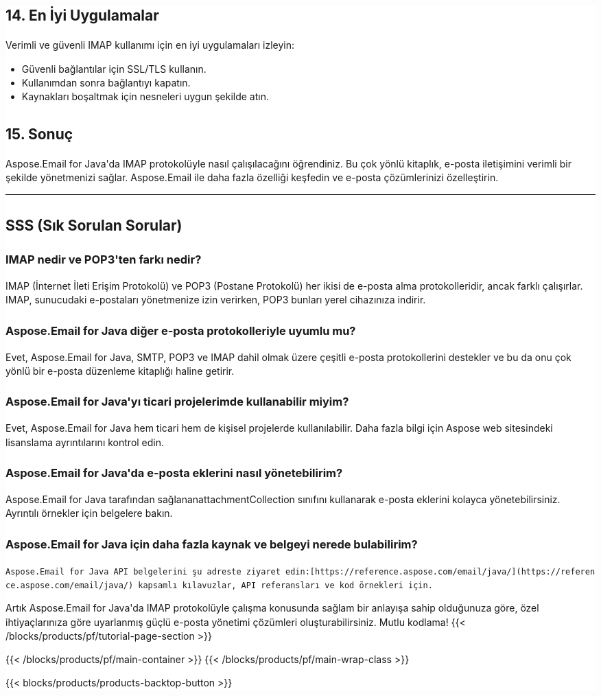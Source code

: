 ## 14. En İyi Uygulamalar

Verimli ve güvenli IMAP kullanımı için en iyi uygulamaları izleyin:

- Güvenli bağlantılar için SSL/TLS kullanın.
- Kullanımdan sonra bağlantıyı kapatın.
- Kaynakları boşaltmak için nesneleri uygun şekilde atın.

## 15. Sonuç

Aspose.Email for Java'da IMAP protokolüyle nasıl çalışılacağını öğrendiniz. Bu çok yönlü kitaplık, e-posta iletişimini verimli bir şekilde yönetmenizi sağlar. Aspose.Email ile daha fazla özelliği keşfedin ve e-posta çözümlerinizi özelleştirin.

---

## SSS (Sık Sorulan Sorular)

### IMAP nedir ve POP3'ten farkı nedir?
   IMAP (İnternet İleti Erişim Protokolü) ve POP3 (Postane Protokolü) her ikisi de e-posta alma protokolleridir, ancak farklı çalışırlar. IMAP, sunucudaki e-postaları yönetmenize izin verirken, POP3 bunları yerel cihazınıza indirir.

### Aspose.Email for Java diğer e-posta protokolleriyle uyumlu mu?
   Evet, Aspose.Email for Java, SMTP, POP3 ve IMAP dahil olmak üzere çeşitli e-posta protokollerini destekler ve bu da onu çok yönlü bir e-posta düzenleme kitaplığı haline getirir.

### Aspose.Email for Java'yı ticari projelerimde kullanabilir miyim?
   Evet, Aspose.Email for Java hem ticari hem de kişisel projelerde kullanılabilir. Daha fazla bilgi için Aspose web sitesindeki lisanslama ayrıntılarını kontrol edin.

### Aspose.Email for Java'da e-posta eklerini nasıl yönetebilirim?
   Aspose.Email for Java tarafından sağlananattachmentCollection sınıfını kullanarak e-posta eklerini kolayca yönetebilirsiniz. Ayrıntılı örnekler için belgelere bakın.

### Aspose.Email for Java için daha fazla kaynak ve belgeyi nerede bulabilirim?
    Aspose.Email for Java API belgelerini şu adreste ziyaret edin:[https://reference.aspose.com/email/java/](https://reference.aspose.com/email/java/) kapsamlı kılavuzlar, API referansları ve kod örnekleri için.

Artık Aspose.Email for Java'da IMAP protokolüyle çalışma konusunda sağlam bir anlayışa sahip olduğunuza göre, özel ihtiyaçlarınıza göre uyarlanmış güçlü e-posta yönetimi çözümleri oluşturabilirsiniz. Mutlu kodlama!
{{< /blocks/products/pf/tutorial-page-section >}}

{{< /blocks/products/pf/main-container >}}
{{< /blocks/products/pf/main-wrap-class >}}

{{< blocks/products/products-backtop-button >}}
